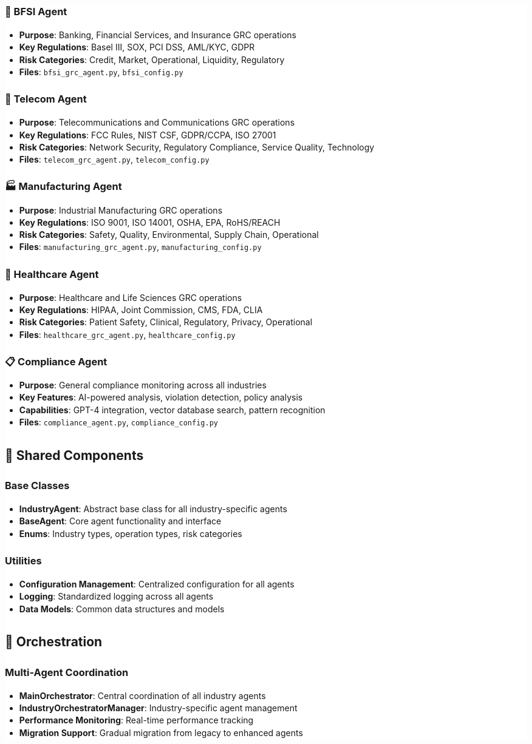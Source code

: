 ### 🏦 BFSI Agent
- **Purpose**: Banking, Financial Services, and Insurance GRC operations
- **Key Regulations**: Basel III, SOX, PCI DSS, AML/KYC, GDPR
- **Risk Categories**: Credit, Market, Operational, Liquidity, Regulatory
- **Files**: `bfsi_grc_agent.py`, `bfsi_config.py`

### 📡 Telecom Agent
- **Purpose**: Telecommunications and Communications GRC operations
- **Key Regulations**: FCC Rules, NIST CSF, GDPR/CCPA, ISO 27001
- **Risk Categories**: Network Security, Regulatory Compliance, Service Quality, Technology
- **Files**: `telecom_grc_agent.py`, `telecom_config.py`

### 🏭 Manufacturing Agent
- **Purpose**: Industrial Manufacturing GRC operations
- **Key Regulations**: ISO 9001, ISO 14001, OSHA, EPA, RoHS/REACH
- **Risk Categories**: Safety, Quality, Environmental, Supply Chain, Operational
- **Files**: `manufacturing_grc_agent.py`, `manufacturing_config.py`

### 🏥 Healthcare Agent
- **Purpose**: Healthcare and Life Sciences GRC operations
- **Key Regulations**: HIPAA, Joint Commission, CMS, FDA, CLIA
- **Risk Categories**: Patient Safety, Clinical, Regulatory, Privacy, Operational
- **Files**: `healthcare_grc_agent.py`, `healthcare_config.py`

### 📋 Compliance Agent
- **Purpose**: General compliance monitoring across all industries
- **Key Features**: AI-powered analysis, violation detection, policy analysis
- **Capabilities**: GPT-4 integration, vector database search, pattern recognition
- **Files**: `compliance_agent.py`, `compliance_config.py`

## 🔧 Shared Components

### Base Classes
- **IndustryAgent**: Abstract base class for all industry-specific agents
- **BaseAgent**: Core agent functionality and interface
- **Enums**: Industry types, operation types, risk categories

### Utilities
- **Configuration Management**: Centralized configuration for all agents
- **Logging**: Standardized logging across all agents
- **Data Models**: Common data structures and models

## 🎯 Orchestration

### Multi-Agent Coordination
- **MainOrchestrator**: Central coordination of all industry agents
- **IndustryOrchestratorManager**: Industry-specific agent management
- **Performance Monitoring**: Real-time performance tracking
- **Migration Support**: Gradual migration from legacy to enhanced agents
